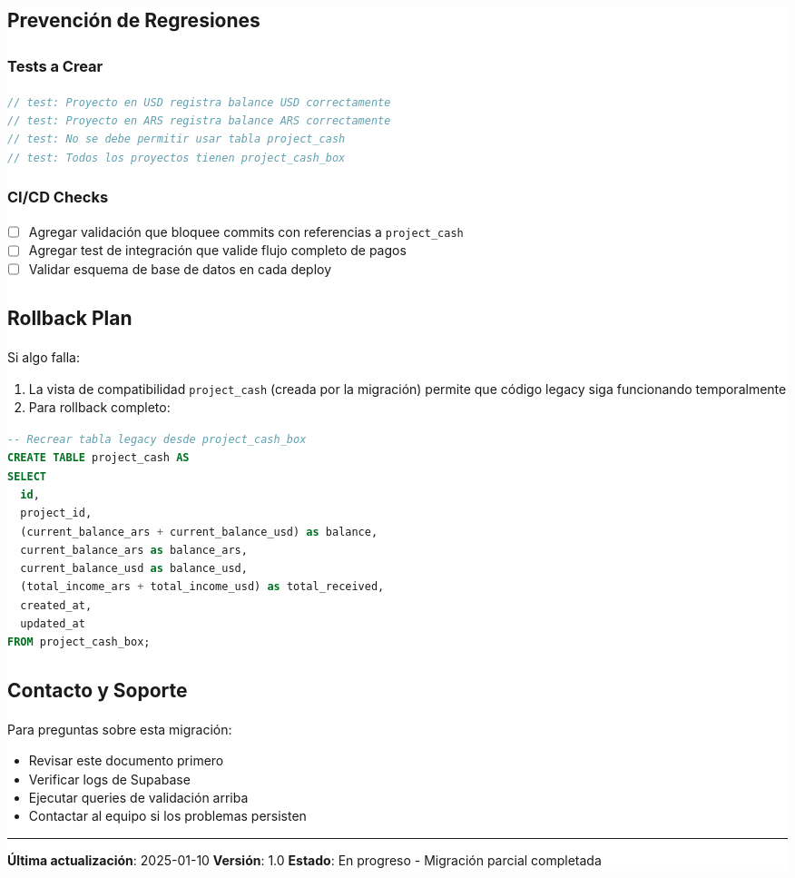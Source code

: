 ## Prevención de Regresiones

### Tests a Crear
```typescript
// test: Proyecto en USD registra balance USD correctamente
// test: Proyecto en ARS registra balance ARS correctamente
// test: No se debe permitir usar tabla project_cash
// test: Todos los proyectos tienen project_cash_box
```

### CI/CD Checks
- [ ] Agregar validación que bloquee commits con referencias a `project_cash`
- [ ] Agregar test de integración que valide flujo completo de pagos
- [ ] Validar esquema de base de datos en cada deploy

## Rollback Plan

Si algo falla:

1. La vista de compatibilidad `project_cash` (creada por la migración) permite que código legacy siga funcionando temporalmente
2. Para rollback completo:
```sql
-- Recrear tabla legacy desde project_cash_box
CREATE TABLE project_cash AS
SELECT
  id,
  project_id,
  (current_balance_ars + current_balance_usd) as balance,
  current_balance_ars as balance_ars,
  current_balance_usd as balance_usd,
  (total_income_ars + total_income_usd) as total_received,
  created_at,
  updated_at
FROM project_cash_box;
```

## Contacto y Soporte

Para preguntas sobre esta migración:
- Revisar este documento primero
- Verificar logs de Supabase
- Ejecutar queries de validación arriba
- Contactar al equipo si los problemas persisten

---

**Última actualización**: 2025-01-10
**Versión**: 1.0
**Estado**: En progreso - Migración parcial completada
